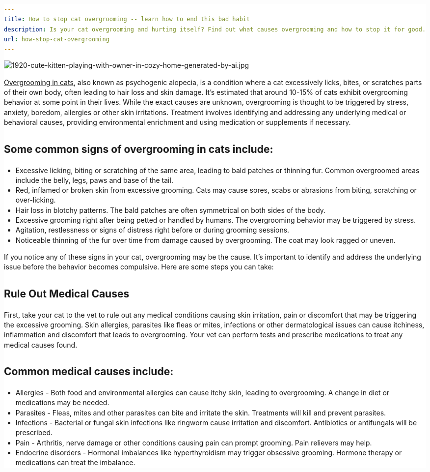 ```yaml
---
title: How to stop cat overgrooming -- learn how to end this bad habit
description: Is your cat overgrooming and hurting itself? Find out what causes overgrooming and how to stop it for good.
url: how-stop-cat-overgrooming
---
```


![1920-cute-kitten-playing-with-owner-in-cozy-home-generated-by-ai.jpg](/1920-cute-kitten-playing-with-owner-in-cozy-home-generated-by-ai.jpg)

[Overgrooming in cats](https://londonexpertfinder.com/services/pet-grooming/), also known as psychogenic alopecia, is a condition where a cat excessively licks, bites, or scratches parts of their own body, often leading to hair loss and skin damage. It’s estimated that around 10-15% of cats exhibit overgrooming behavior at some point in their lives. While the exact causes are unknown, overgrooming is thought to be triggered by stress, anxiety, boredom, allergies or other skin irritations. Treatment involves identifying and addressing any underlying medical or behavioral causes, providing environmental enrichment and using medication or supplements if necessary.

## Some common signs of overgrooming in cats include:

- Excessive licking, biting or scratching of the same area, leading to bald patches or thinning fur. Common overgroomed areas include the belly, legs, paws and base of the tail.
- Red, inflamed or broken skin from excessive grooming. Cats may cause sores, scabs or abrasions from biting, scratching or over-licking.
- Hair loss in blotchy patterns. The bald patches are often symmetrical on both sides of the body.
- Excessive grooming right after being petted or handled by humans. The overgrooming behavior may be triggered by stress.
- Agitation, restlessness or signs of distress right before or during grooming sessions.
- Noticeable thinning of the fur over time from damage caused by overgrooming. The coat may look ragged or uneven.

If you notice any of these signs in your cat, overgrooming may be the cause. It’s important to identify and address the underlying issue before the behavior becomes compulsive. Here are some steps you can take:

## Rule Out Medical Causes

First, take your cat to the vet to rule out any medical conditions causing skin irritation, pain or discomfort that may be triggering the excessive grooming. Skin allergies, parasites like fleas or mites, infections or other dermatological issues can cause itchiness, inflammation and discomfort that leads to overgrooming. Your vet can perform tests and prescribe medications to treat any medical causes found.

## Common medical causes include:

- Allergies - Both food and environmental allergies can cause itchy skin, leading to overgrooming. A change in diet or medications may be needed.
- Parasites - Fleas, mites and other parasites can bite and irritate the skin. Treatments will kill and prevent parasites.
- Infections - Bacterial or fungal skin infections like ringworm cause irritation and discomfort. Antibiotics or antifungals will be prescribed.
- Pain - Arthritis, nerve damage or other conditions causing pain can prompt grooming. Pain relievers may help.
- Endocrine disorders - Hormonal imbalances like hyperthyroidism may trigger obsessive grooming. Hormone therapy or medications can treat the imbalance.

